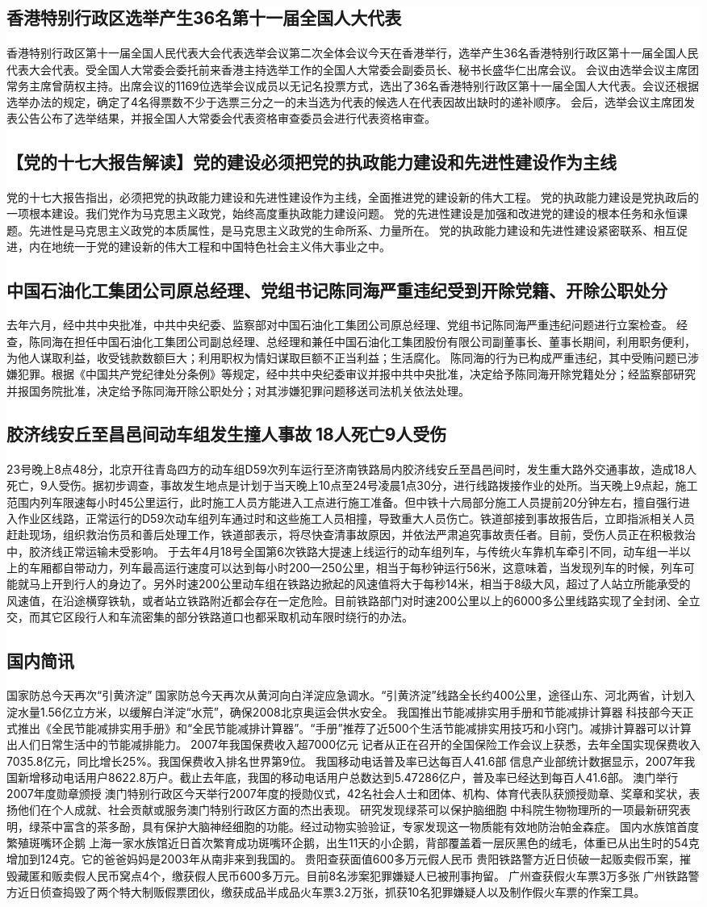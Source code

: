 
## 香港特别行政区选举产生36名第十一届全国人大代表


香港特别行政区第十一届全国人民代表大会代表选举会议第二次全体会议今天在香港举行，选举产生36名香港特别行政区第十一届全国人民代表大会代表。受全国人大常委会委托前来香港主持选举工作的全国人大常委会副委员长、秘书长盛华仁出席会议。
会议由选举会议主席团常务主席曾荫权主持。出席会议的1169位选举会议成员以无记名投票方式，选出了36名香港特别行政区第十一届全国人大代表。会议还根据选举办法的规定，确定了4名得票数不少于选票三分之一的未当选为代表的候选人在代表因故出缺时的递补顺序。
会后，选举会议主席团发表公告公布了选举结果，并报全国人大常委会代表资格审查委员会进行代表资格审查。


## 【党的十七大报告解读】党的建设必须把党的执政能力建设和先进性建设作为主线


党的十七大报告指出，必须把党的执政能力建设和先进性建设作为主线，全面推进党的建设新的伟大工程。
党的执政能力建设是党执政后的一项根本建设。我们党作为马克思主义政党，始终高度重执政能力建设问题。
党的先进性建设是加强和改进党的建设的根本任务和永恒课题。先进性是马克思主义政党的本质属性，是马克思主义政党的生命所系、力量所在。
党的执政能力建设和先进性建设紧密联系、相互促进，内在地统一于党的建设新的伟大工程和中国特色社会主义伟大事业之中。


## 中国石油化工集团公司原总经理、党组书记陈同海严重违纪受到开除党籍、开除公职处分


去年六月，经中共中央批准，中共中央纪委、监察部对中国石油化工集团公司原总经理、党组书记陈同海严重违纪问题进行立案检查。
经查，陈同海在担任中国石油化工集团公司副总经理、总经理和兼任中国石油化工集团股份有限公司副董事长、董事长期间，利用职务便利，为他人谋取利益，收受钱款数额巨大；利用职权为情妇谋取巨额不正当利益；生活腐化。
陈同海的行为已构成严重违纪，其中受贿问题已涉嫌犯罪。根据《中国共产党纪律处分条例》等规定，经中共中央纪委审议并报中共中央批准，决定给予陈同海开除党籍处分；经监察部研究并报国务院批准，决定给予陈同海开除公职处分；对其涉嫌犯罪问题移送司法机关依法处理。


## 胶济线安丘至昌邑间动车组发生撞人事故 18人死亡9人受伤


23号晚上8点48分，北京开往青岛四方的动车组D59次列车运行至济南铁路局内胶济线安丘至昌邑间时，发生重大路外交通事故，造成18人死亡，9人受伤。据初步调查，事故发生地点是计划于当天晚上10点至24号凌晨1点30分，进行线路拨接作业的处所。当天晚上9点起，施工范围内列车限速每小时45公里运行，此时施工人员方能进入工点进行施工准备。但中铁十六局部分施工人员提前20分钟左右，擅自强行进入作业区线路，正常运行的D59次动车组列车通过时和这些施工人员相撞，导致重大人员伤亡。铁道部接到事故报告后，立即指派相关人员赶赴现场，组织救治伤员和善后处理工作，铁道部表示，将尽快查清事故原因，并依法严肃追究事故责任者。目前，受伤人员正在积极救治中，胶济线正常运输未受影响。
于去年4月18号全国第6次铁路大提速上线运行的动车组列车，与传统火车靠机车牵引不同，动车组一半以上的车厢都自带动力，列车最高运行速度可以达到每小时200—250公里，相当于每秒钟运行56米，这意味着，当发现列车的时候，列车可能就马上开到行人的身边了。另外时速200公里动车组在铁路边掀起的风速值将大于每秒14米，相当于8级大风，超过了人站立所能承受的风速值，在沿途横穿铁轨，或者站立铁路附近都会存在一定危险。目前铁路部门对时速200公里以上的6000多公里线路实现了全封闭、全立交，而其它区段行人和车流密集的部分铁路道口也都采取机动车限时绕行的办法。


## 国内简讯


国家防总今天再次“引黄济淀”
国家防总今天再次从黄河向白洋淀应急调水。“引黄济淀”线路全长约400公里，途径山东、河北两省，计划入淀水量1.56亿立方米，以缓解白洋淀“水荒”，确保2008北京奥运会供水安全。
我国推出节能减排实用手册和节能减排计算器
科技部今天正式推出《全民节能减排实用手册》和“全民节能减排计算器”。“手册”推荐了近500个生活节能减排实用技巧和小窍门。减排计算器可以计算出人们日常生活中的节能减排能力。
2007年我国保费收入超7000亿元
记者从正在召开的全国保险工作会议上获悉，去年全国实现保费收入7035.8亿元，同比增长25%。我国保费收入排名世界第9位。
我国移动电话普及率已达每百人41.6部
信息产业部统计数据显示，2007年我国新增移动电话用户8622.8万户。截止去年底，我国的移动电话用户总数达到5.47286亿户，普及率已经达到每百人41.6部。
澳门举行2007年度勋章颁授
澳门特别行政区今天举行2007年度的授勋仪式，42名社会人士和团体、机构、体育代表队获颁授勋章、奖章和奖状，表扬他们在个人成就、社会贡献或服务澳门特别行政区方面的杰出表现。
研究发现绿茶可以保护脑细胞
中科院生物物理所的一项最新研究表明，绿茶中富含的茶多酚，具有保护大脑神经细胞的功能。经过动物实验验证，专家发现这一物质能有效地防治帕金森症。
国内水族馆首度繁殖斑嘴环企鹅
上海一家水族馆近日首次繁育成功斑嘴环企鹅，出生11天的小企鹅，背部覆盖着一层灰黑色的绒毛，体重已从出生时的54克增加到124克。它的爸爸妈妈是2003年从南非来到我国的。
贵阳查获面值600多万元假人民币
贵阳铁路警方近日侦破一起贩卖假币案，摧毁藏匿和贩卖假人民币窝点4个，缴获假人民币600多万元。目前8名涉案犯罪嫌疑人已被刑事拘留。
广州查获假火车票3万多张
广州铁路警方近日侦查捣毁了两个特大制贩假票团伙，缴获成品半成品火车票3.2万张，抓获10名犯罪嫌疑人以及制作假火车票的作案工具。
